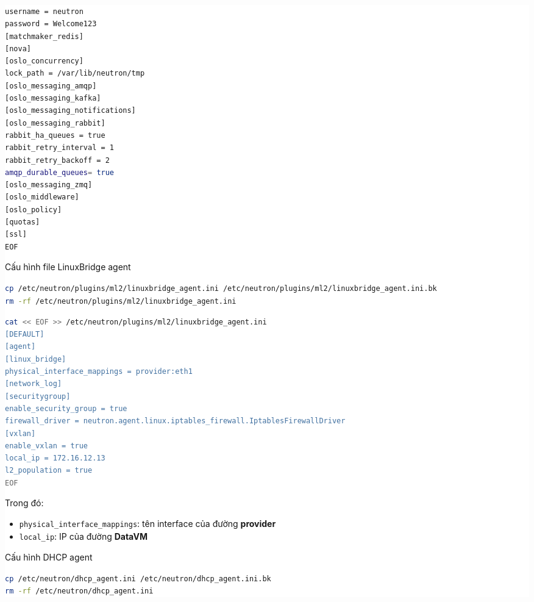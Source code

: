 ```sh
username = neutron
password = Welcome123
[matchmaker_redis]
[nova]
[oslo_concurrency]
lock_path = /var/lib/neutron/tmp
[oslo_messaging_amqp]
[oslo_messaging_kafka]
[oslo_messaging_notifications]
[oslo_messaging_rabbit]
rabbit_ha_queues = true
rabbit_retry_interval = 1
rabbit_retry_backoff = 2
amqp_durable_queues= true
[oslo_messaging_zmq]
[oslo_middleware]
[oslo_policy]
[quotas]
[ssl]
EOF
```

Cấu hình file LinuxBridge agent

```sh
cp /etc/neutron/plugins/ml2/linuxbridge_agent.ini /etc/neutron/plugins/ml2/linuxbridge_agent.ini.bk
rm -rf /etc/neutron/plugins/ml2/linuxbridge_agent.ini
```

```sh
cat << EOF >> /etc/neutron/plugins/ml2/linuxbridge_agent.ini
[DEFAULT]
[agent]
[linux_bridge]
physical_interface_mappings = provider:eth1
[network_log]
[securitygroup]
enable_security_group = true
firewall_driver = neutron.agent.linux.iptables_firewall.IptablesFirewallDriver
[vxlan]
enable_vxlan = true
local_ip = 172.16.12.13
l2_population = true
EOF
```

Trong đó:
- ```physical_interface_mappings```: tên interface của đường **provider**
- ```local_ip```: IP của đường **DataVM**

Cấu hình DHCP agent

```sh
cp /etc/neutron/dhcp_agent.ini /etc/neutron/dhcp_agent.ini.bk
rm -rf /etc/neutron/dhcp_agent.ini
```
